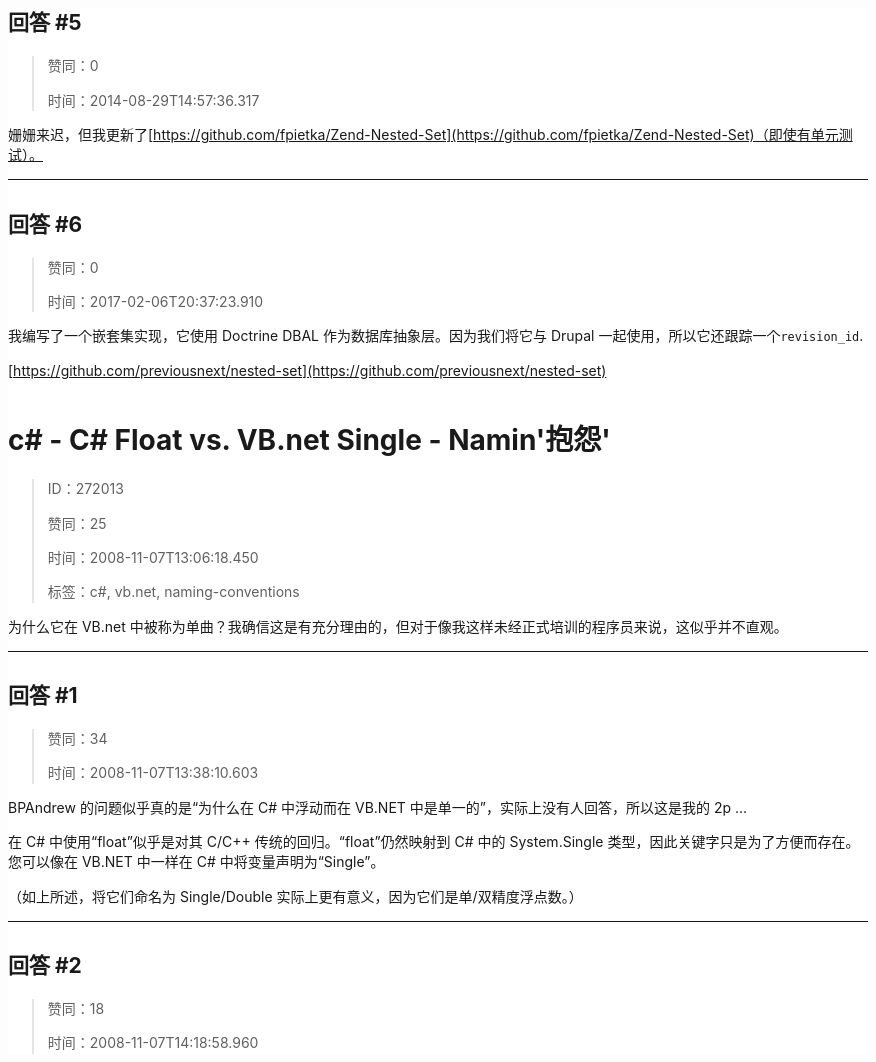 ## 回答 #5

> 赞同：0
> 
> 时间：2014-08-29T14:57:36.317

姗姗来迟，但我更新了[https://github.com/fpietka/Zend-Nested-Set](https://github.com/fpietka/Zend-Nested-Set)（即使有单元测试）。

* * *

## 回答 #6

> 赞同：0
> 
> 时间：2017-02-06T20:37:23.910

我编写了一个嵌套集实现，它使用 Doctrine DBAL 作为数据库抽象层。因为我们将它与 Drupal 一起使用，所以它还跟踪一个`revision_id`.

[https://github.com/previousnext/nested-set](https://github.com/previousnext/nested-set)

# c# - C# Float vs. VB.net Single - Namin'抱怨'

> ID：272013
> 
> 赞同：25
> 
> 时间：2008-11-07T13:06:18.450
> 
> 标签：c#, vb.net, naming-conventions

为什么它在 VB.net 中被称为单曲？我确信这是有充分理由的，但对于像我这样未经正式培训的程序员来说，这似乎并不直观。

* * *

## 回答 #1

> 赞同：34
> 
> 时间：2008-11-07T13:38:10.603

BPAndrew 的问题似乎真的是“为什么在 C# 中浮动而在 VB.NET 中是单一的”，实际上没有人回答，所以这是我的 2p ...

在 C# 中使用“float”似乎是对其 C/C++ 传统的回归。“float”仍然映射到 C# 中的 System.Single 类型，因此关键字只是为了方便而存在。您可以像在 VB.NET 中一样在 C# 中将变量声明为“Single”。

（如上所述，将它们命名为 Single/Double 实际上更有意义，因为它们是单/双精度浮点数。）

* * *

## 回答 #2

> 赞同：18
> 
> 时间：2008-11-07T14:18:58.960
